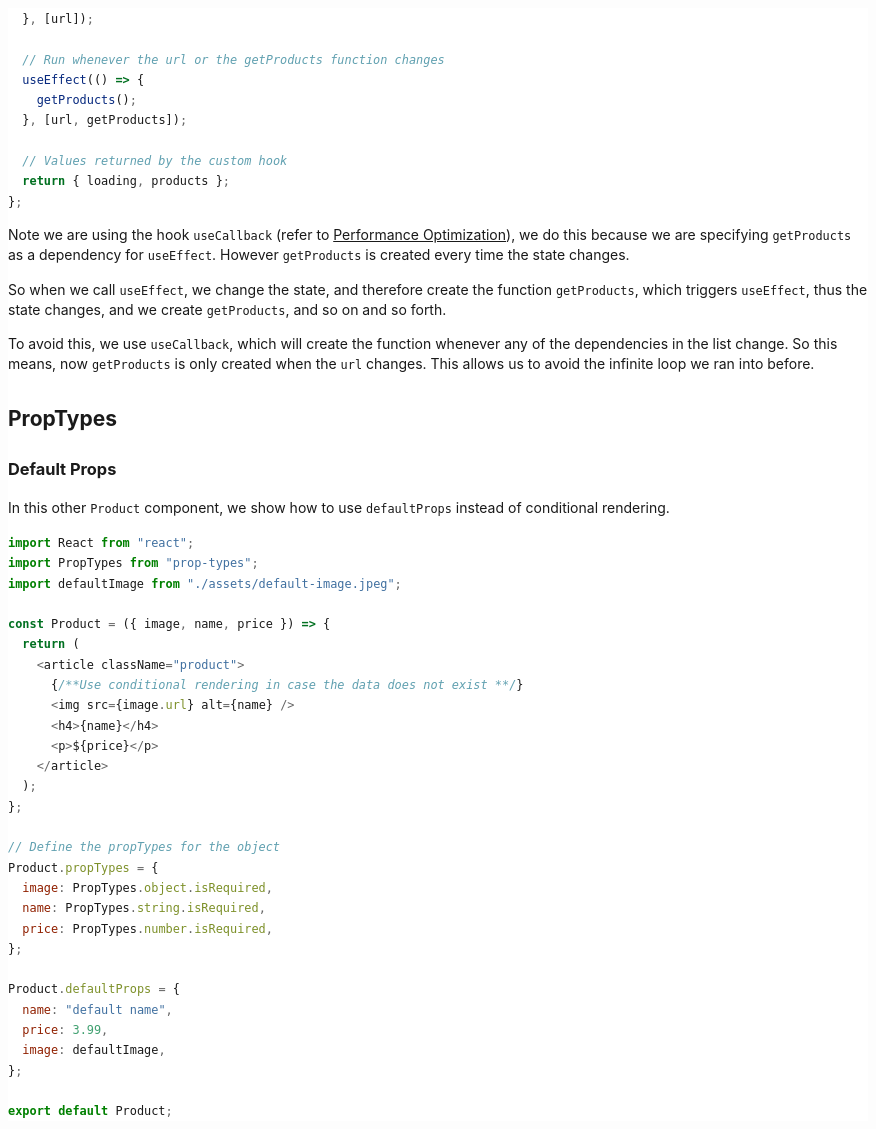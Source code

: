 ```javascript
  }, [url]);

  // Run whenever the url or the getProducts function changes
  useEffect(() => {
    getProducts();
  }, [url, getProducts]);

  // Values returned by the custom hook
  return { loading, products };
};
```

Note we are using the hook `useCallback` (refer to [Performance Optimization](../03_performance_optimization)), we do this because we are specifying `getProducts` as a dependency for `useEffect`. However `getProducts` is created every time the state changes.

So when we call `useEffect`, we change the state, and therefore create the function `getProducts`, which triggers `useEffect`, thus the state changes, and we create `getProducts`, and so on and so forth.

To avoid this, we use `useCallback`, which will create the function whenever any of the dependencies in the list change. So this means, now `getProducts` is only created when the `url` changes. This allows us to avoid the infinite loop we ran into before.

## PropTypes

### Default Props

In this other `Product` component, we show how to use `defaultProps` instead of conditional rendering.

```javascript
import React from "react";
import PropTypes from "prop-types";
import defaultImage from "./assets/default-image.jpeg";

const Product = ({ image, name, price }) => {
  return (
    <article className="product">
      {/**Use conditional rendering in case the data does not exist **/}
      <img src={image.url} alt={name} />
      <h4>{name}</h4>
      <p>${price}</p>
    </article>
  );
};

// Define the propTypes for the object
Product.propTypes = {
  image: PropTypes.object.isRequired,
  name: PropTypes.string.isRequired,
  price: PropTypes.number.isRequired,
};

Product.defaultProps = {
  name: "default name",
  price: 3.99,
  image: defaultImage,
};

export default Product;
```

